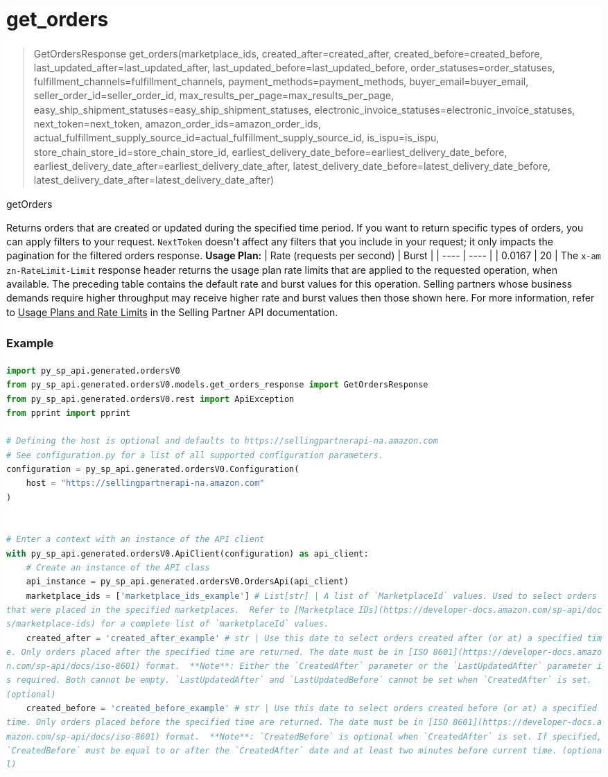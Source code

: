 # **get_orders**
> GetOrdersResponse get_orders(marketplace_ids, created_after=created_after, created_before=created_before, last_updated_after=last_updated_after, last_updated_before=last_updated_before, order_statuses=order_statuses, fulfillment_channels=fulfillment_channels, payment_methods=payment_methods, buyer_email=buyer_email, seller_order_id=seller_order_id, max_results_per_page=max_results_per_page, easy_ship_shipment_statuses=easy_ship_shipment_statuses, electronic_invoice_statuses=electronic_invoice_statuses, next_token=next_token, amazon_order_ids=amazon_order_ids, actual_fulfillment_supply_source_id=actual_fulfillment_supply_source_id, is_ispu=is_ispu, store_chain_store_id=store_chain_store_id, earliest_delivery_date_before=earliest_delivery_date_before, earliest_delivery_date_after=earliest_delivery_date_after, latest_delivery_date_before=latest_delivery_date_before, latest_delivery_date_after=latest_delivery_date_after)

getOrders

Returns orders that are created or updated during the specified time period. If you want to return specific types of orders, you can apply filters to your request. `NextToken` doesn't affect any filters that you include in your request; it only impacts the pagination for the filtered orders response.   **Usage Plan:**  | Rate (requests per second) | Burst | | ---- | ---- | | 0.0167 | 20 |  The `x-amzn-RateLimit-Limit` response header returns the usage plan rate limits that are applied to the requested operation, when available. The preceding table contains the default rate and burst values for this operation. Selling partners whose business demands require higher throughput may receive higher rate and burst values then those shown here. For more information, refer to [Usage Plans and Rate Limits](https://developer-docs.amazon.com/sp-api/docs/usage-plans-and-rate-limits-in-the-sp-api) in the Selling Partner API documentation.

### Example


```python
import py_sp_api.generated.ordersV0
from py_sp_api.generated.ordersV0.models.get_orders_response import GetOrdersResponse
from py_sp_api.generated.ordersV0.rest import ApiException
from pprint import pprint

# Defining the host is optional and defaults to https://sellingpartnerapi-na.amazon.com
# See configuration.py for a list of all supported configuration parameters.
configuration = py_sp_api.generated.ordersV0.Configuration(
    host = "https://sellingpartnerapi-na.amazon.com"
)


# Enter a context with an instance of the API client
with py_sp_api.generated.ordersV0.ApiClient(configuration) as api_client:
    # Create an instance of the API class
    api_instance = py_sp_api.generated.ordersV0.OrdersApi(api_client)
    marketplace_ids = ['marketplace_ids_example'] # List[str] | A list of `MarketplaceId` values. Used to select orders that were placed in the specified marketplaces.  Refer to [Marketplace IDs](https://developer-docs.amazon.com/sp-api/docs/marketplace-ids) for a complete list of `marketplaceId` values.
    created_after = 'created_after_example' # str | Use this date to select orders created after (or at) a specified time. Only orders placed after the specified time are returned. The date must be in [ISO 8601](https://developer-docs.amazon.com/sp-api/docs/iso-8601) format.  **Note**: Either the `CreatedAfter` parameter or the `LastUpdatedAfter` parameter is required. Both cannot be empty. `LastUpdatedAfter` and `LastUpdatedBefore` cannot be set when `CreatedAfter` is set. (optional)
    created_before = 'created_before_example' # str | Use this date to select orders created before (or at) a specified time. Only orders placed before the specified time are returned. The date must be in [ISO 8601](https://developer-docs.amazon.com/sp-api/docs/iso-8601) format.  **Note**: `CreatedBefore` is optional when `CreatedAfter` is set. If specified, `CreatedBefore` must be equal to or after the `CreatedAfter` date and at least two minutes before current time. (optional)
```